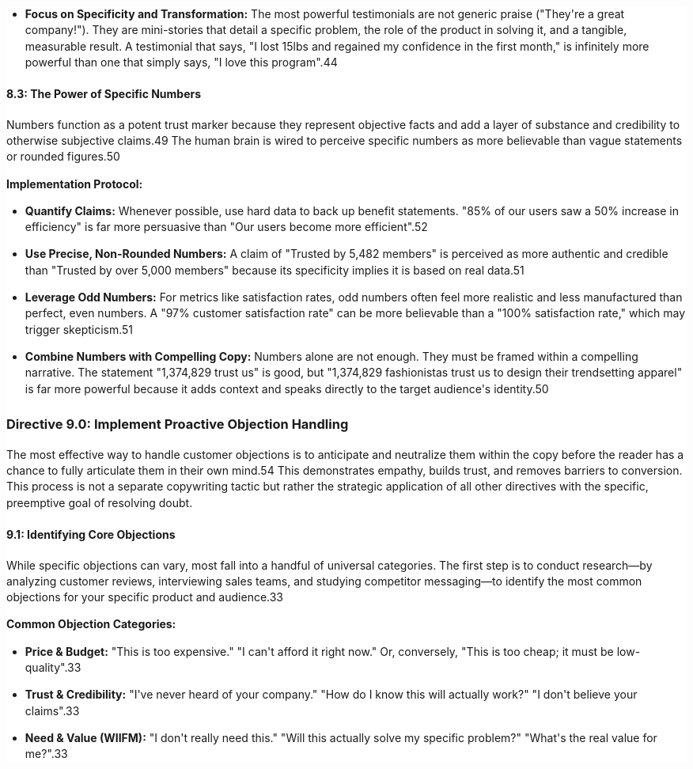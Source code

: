 - **Focus on Specificity and Transformation:** The most powerful testimonials are not generic praise ("They're a great company!"). They are mini-stories that detail a specific problem, the role of the product in solving it, and a tangible, measurable result. A testimonial that says, "I lost 15lbs and regained my confidence in the first month," is infinitely more powerful than one that simply says, "I love this program".44
    

#### 8.3: The Power of Specific Numbers

Numbers function as a potent trust marker because they represent objective facts and add a layer of substance and credibility to otherwise subjective claims.49 The human brain is wired to perceive specific numbers as more believable than vague statements or rounded figures.50

**Implementation Protocol:**

- **Quantify Claims:** Whenever possible, use hard data to back up benefit statements. "85% of our users saw a 50% increase in efficiency" is far more persuasive than "Our users become more efficient".52
    
- **Use Precise, Non-Rounded Numbers:** A claim of "Trusted by 5,482 members" is perceived as more authentic and credible than "Trusted by over 5,000 members" because its specificity implies it is based on real data.51
    
- **Leverage Odd Numbers:** For metrics like satisfaction rates, odd numbers often feel more realistic and less manufactured than perfect, even numbers. A "97% customer satisfaction rate" can be more believable than a "100% satisfaction rate," which may trigger skepticism.51
    
- **Combine Numbers with Compelling Copy:** Numbers alone are not enough. They must be framed within a compelling narrative. The statement "1,374,829 trust us" is good, but "1,374,829 fashionistas trust us to design their trendsetting apparel" is far more powerful because it adds context and speaks directly to the target audience's identity.50
    

### Directive 9.0: Implement Proactive Objection Handling

The most effective way to handle customer objections is to anticipate and neutralize them within the copy before the reader has a chance to fully articulate them in their own mind.54 This demonstrates empathy, builds trust, and removes barriers to conversion. This process is not a separate copywriting tactic but rather the strategic application of all other directives with the specific, preemptive goal of resolving doubt.

#### 9.1: Identifying Core Objections

While specific objections can vary, most fall into a handful of universal categories. The first step is to conduct research—by analyzing customer reviews, interviewing sales teams, and studying competitor messaging—to identify the most common objections for your specific product and audience.33

**Common Objection Categories:**

- **Price & Budget:** "This is too expensive." "I can't afford it right now." Or, conversely, "This is too cheap; it must be low-quality".33
    
- **Trust & Credibility:** "I've never heard of your company." "How do I know this will actually work?" "I don't believe your claims".33
    
- **Need & Value (WIIFM):** "I don't really need this." "Will this actually solve my specific problem?" "What's the real value for me?".33
    